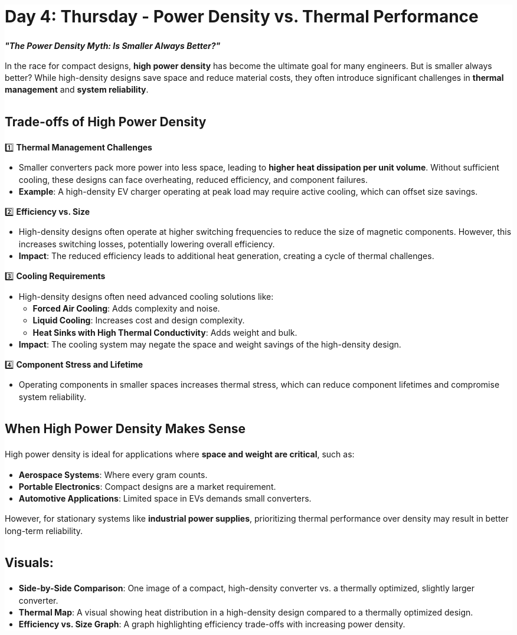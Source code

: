 
# **Day 4: Thursday - Power Density vs. Thermal Performance**
***"The Power Density Myth: Is Smaller Always Better?"***

In the race for compact designs, **high power density** has become the ultimate goal for many engineers. But is smaller always better? While high-density designs save space and reduce material costs, they often introduce significant challenges in **thermal management** and **system reliability**.

## **Trade-offs of High Power Density**
1️⃣ **Thermal Management Challenges**  
   - Smaller converters pack more power into less space, leading to **higher heat dissipation per unit volume**. Without sufficient cooling, these designs can face overheating, reduced efficiency, and component failures.
   - **Example**: A high-density EV charger operating at peak load may require active cooling, which can offset size savings.

2️⃣ **Efficiency vs. Size**  
   - High-density designs often operate at higher switching frequencies to reduce the size of magnetic components. However, this increases switching losses, potentially lowering overall efficiency.
   - **Impact**: The reduced efficiency leads to additional heat generation, creating a cycle of thermal challenges.

3️⃣ **Cooling Requirements**  
   - High-density designs often need advanced cooling solutions like:
     - **Forced Air Cooling**: Adds complexity and noise.
     - **Liquid Cooling**: Increases cost and design complexity.
     - **Heat Sinks with High Thermal Conductivity**: Adds weight and bulk.
   - **Impact**: The cooling system may negate the space and weight savings of the high-density design.

4️⃣ **Component Stress and Lifetime**  
   - Operating components in smaller spaces increases thermal stress, which can reduce component lifetimes and compromise system reliability.

## **When High Power Density Makes Sense**
High power density is ideal for applications where **space and weight are critical**, such as:
- **Aerospace Systems**: Where every gram counts.
- **Portable Electronics**: Compact designs are a market requirement.
- **Automotive Applications**: Limited space in EVs demands small converters.

However, for stationary systems like **industrial power supplies**, prioritizing thermal performance over density may result in better long-term reliability.

## **Visuals**:
- **Side-by-Side Comparison**: One image of a compact, high-density converter vs. a thermally optimized, slightly larger converter.
- **Thermal Map**: A visual showing heat distribution in a high-density design compared to a thermally optimized design.
- **Efficiency vs. Size Graph**: A graph highlighting efficiency trade-offs with increasing power density.

